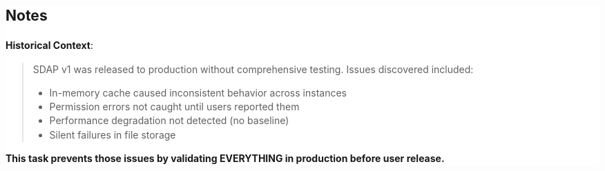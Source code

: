 ## Notes

**Historical Context**:
> SDAP v1 was released to production without comprehensive testing.
> Issues discovered included:
> - In-memory cache caused inconsistent behavior across instances
> - Permission errors not caught until users reported them
> - Performance degradation not detected (no baseline)
> - Silent failures in file storage

**This task prevents those issues by validating EVERYTHING in production before user release.**

